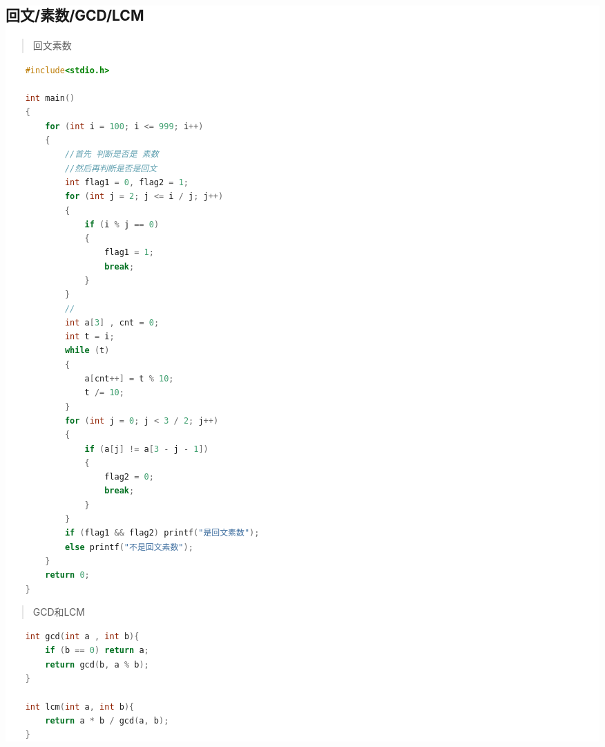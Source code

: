 
## 回文/素数/GCD/LCM

> 回文素数

``` c
    #include<stdio.h>

    int main()
    {
        for (int i = 100; i <= 999; i++)
        {
            //首先 判断是否是 素数
            //然后再判断是否是回文
            int flag1 = 0, flag2 = 1;
            for (int j = 2; j <= i / j; j++)
            {
                if (i % j == 0)
                {
                    flag1 = 1;
                    break;
                }
            }
            //
            int a[3] , cnt = 0;
            int t = i;
            while (t)
            {
                a[cnt++] = t % 10;
                t /= 10;
            }
            for (int j = 0; j < 3 / 2; j++)
            {
                if (a[j] != a[3 - j - 1])
                {
                    flag2 = 0;
                    break;
                }
            }
            if (flag1 && flag2) printf("是回文素数");
            else printf("不是回文素数");
        }
        return 0;
    } 
```

> GCD和LCM

``` c
    int gcd(int a , int b){
        if (b == 0) return a;
        return gcd(b, a % b);
    }

    int lcm(int a, int b){
        return a * b / gcd(a, b);
    }
```

